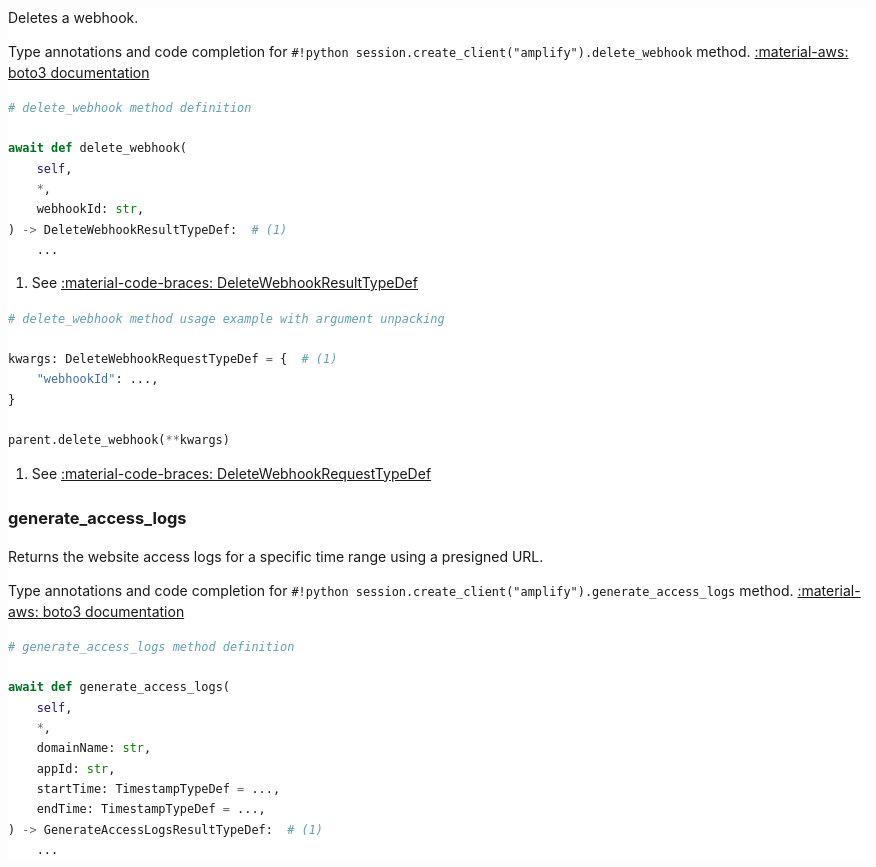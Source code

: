 Deletes a webhook.

Type annotations and code completion for `#!python session.create_client("amplify").delete_webhook` method.
[:material-aws: boto3 documentation](https://boto3.amazonaws.com/v1/documentation/api/latest/reference/services/amplify/client/delete_webhook.html)

```python
# delete_webhook method definition

await def delete_webhook(
    self,
    *,
    webhookId: str,
) -> DeleteWebhookResultTypeDef:  # (1)
    ...
```

1. See [:material-code-braces: DeleteWebhookResultTypeDef](./type_defs.md#deletewebhookresulttypedef) 


```python
# delete_webhook method usage example with argument unpacking

kwargs: DeleteWebhookRequestTypeDef = {  # (1)
    "webhookId": ...,
}

parent.delete_webhook(**kwargs)
```

1. See [:material-code-braces: DeleteWebhookRequestTypeDef](./type_defs.md#deletewebhookrequesttypedef) 

### generate\_access\_logs

Returns the website access logs for a specific time range using a presigned URL.

Type annotations and code completion for `#!python session.create_client("amplify").generate_access_logs` method.
[:material-aws: boto3 documentation](https://boto3.amazonaws.com/v1/documentation/api/latest/reference/services/amplify/client/generate_access_logs.html)

```python
# generate_access_logs method definition

await def generate_access_logs(
    self,
    *,
    domainName: str,
    appId: str,
    startTime: TimestampTypeDef = ...,
    endTime: TimestampTypeDef = ...,
) -> GenerateAccessLogsResultTypeDef:  # (1)
    ...
```
